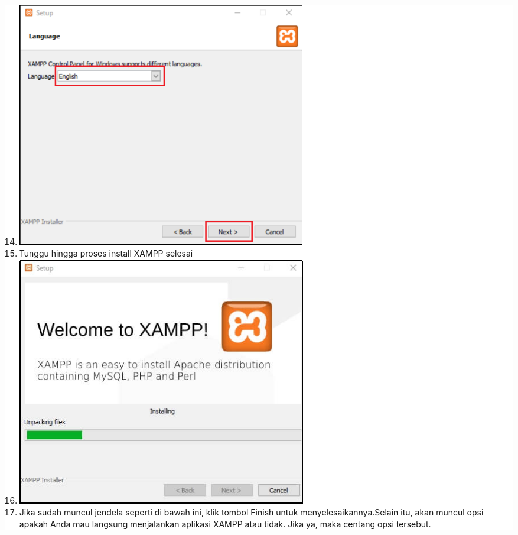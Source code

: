 14. ![](assets/laravel-12.png)
15. Tunggu hingga proses install XAMPP selesai
16. ![](assets/laravel-13.png)
17. Jika sudah muncul jendela seperti di bawah ini, klik tombol Finish untuk menyelesaikannya.Selain itu, akan muncul opsi apakah Anda mau langsung menjalankan aplikasi XAMPP atau tidak. Jika ya, maka centang opsi tersebut.